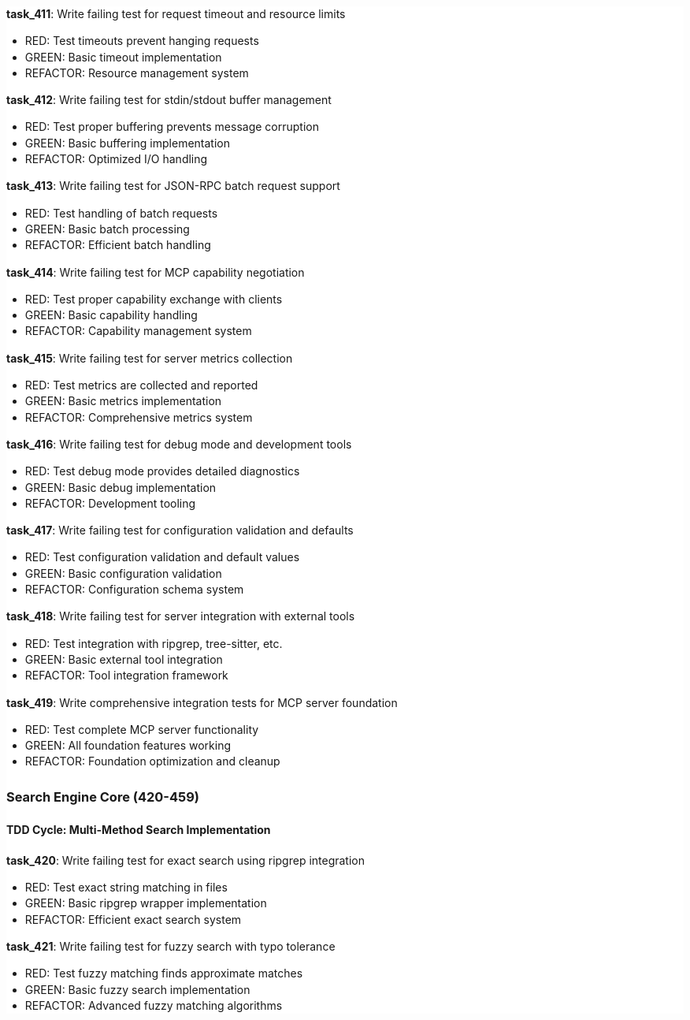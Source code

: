 **task_411**: Write failing test for request timeout and resource limits
- RED: Test timeouts prevent hanging requests
- GREEN: Basic timeout implementation
- REFACTOR: Resource management system

**task_412**: Write failing test for stdin/stdout buffer management
- RED: Test proper buffering prevents message corruption
- GREEN: Basic buffering implementation
- REFACTOR: Optimized I/O handling

**task_413**: Write failing test for JSON-RPC batch request support
- RED: Test handling of batch requests
- GREEN: Basic batch processing
- REFACTOR: Efficient batch handling

**task_414**: Write failing test for MCP capability negotiation
- RED: Test proper capability exchange with clients
- GREEN: Basic capability handling
- REFACTOR: Capability management system

**task_415**: Write failing test for server metrics collection
- RED: Test metrics are collected and reported
- GREEN: Basic metrics implementation
- REFACTOR: Comprehensive metrics system

**task_416**: Write failing test for debug mode and development tools
- RED: Test debug mode provides detailed diagnostics
- GREEN: Basic debug implementation
- REFACTOR: Development tooling

**task_417**: Write failing test for configuration validation and defaults
- RED: Test configuration validation and default values
- GREEN: Basic configuration validation
- REFACTOR: Configuration schema system

**task_418**: Write failing test for server integration with external tools
- RED: Test integration with ripgrep, tree-sitter, etc.
- GREEN: Basic external tool integration
- REFACTOR: Tool integration framework

**task_419**: Write comprehensive integration tests for MCP server foundation
- RED: Test complete MCP server functionality
- GREEN: All foundation features working
- REFACTOR: Foundation optimization and cleanup

### Search Engine Core (420-459)

#### TDD Cycle: Multi-Method Search Implementation

**task_420**: Write failing test for exact search using ripgrep integration
- RED: Test exact string matching in files
- GREEN: Basic ripgrep wrapper implementation
- REFACTOR: Efficient exact search system

**task_421**: Write failing test for fuzzy search with typo tolerance
- RED: Test fuzzy matching finds approximate matches
- GREEN: Basic fuzzy search implementation
- REFACTOR: Advanced fuzzy matching algorithms
